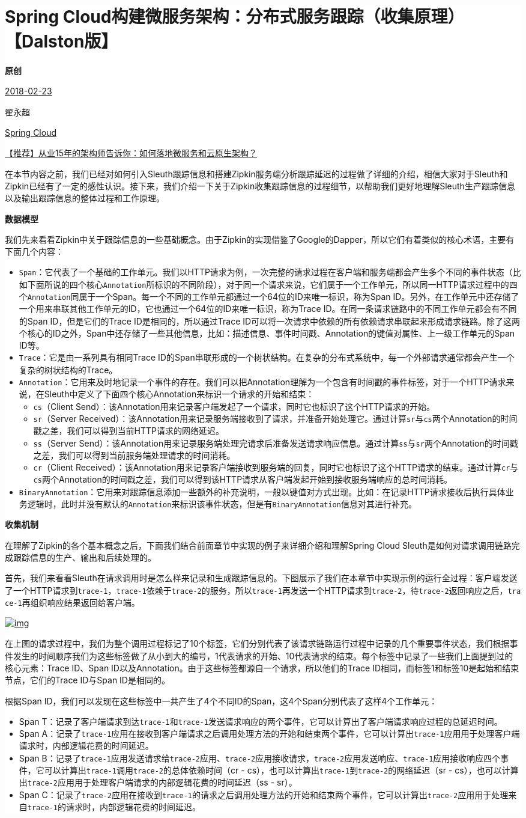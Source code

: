 # Spring Cloud构建微服务架构：分布式服务跟踪（收集原理）【Dalston版】

**原创**

 [2018-02-23](https://blog.didispace.com/spring-cloud-starter-dalston-8-5/)

 翟永超

 [Spring Cloud](https://blog.didispace.com/categories/Spring-Cloud/)

[【推荐】从业15年的架构师告诉你：如何落地微服务和云原生架构？](https://blog.didispace.com/how-to-implement-microservice-and-cloud-native-architecture/)

在本节内容之前，我们已经对如何引入Sleuth跟踪信息和搭建Zipkin服务端分析跟踪延迟的过程做了详细的介绍，相信大家对于Sleuth和Zipkin已经有了一定的感性认识。接下来，我们介绍一下关于Zipkin收集跟踪信息的过程细节，以帮助我们更好地理解Sleuth生产跟踪信息以及输出跟踪信息的整体过程和工作原理。

**数据模型**

我们先来看看Zipkin中关于跟踪信息的一些基础概念。由于Zipkin的实现借鉴了Google的Dapper，所以它们有着类似的核心术语，主要有下面几个内容：

- `Span`：它代表了一个基础的工作单元。我们以HTTP请求为例，一次完整的请求过程在客户端和服务端都会产生多个不同的事件状态（比如下面所说的四个核心`Annotation`所标识的不同阶段），对于同一个请求来说，它们属于一个工作单元，所以同一HTTP请求过程中的四个`Annotation`同属于一个Span。每一个不同的工作单元都通过一个64位的ID来唯一标识，称为Span ID。另外，在工作单元中还存储了一个用来串联其他工作单元的ID，它也通过一个64位的ID来唯一标识，称为Trace ID。在同一条请求链路中的不同工作单元都会有不同的Span ID，但是它们的Trace ID是相同的，所以通过Trace ID可以将一次请求中依赖的所有依赖请求串联起来形成请求链路。除了这两个核心的ID之外，Span中还存储了一些其他信息，比如：描述信息、事件时间戳、Annotation的键值对属性、上一级工作单元的Span ID等。
- `Trace`：它是由一系列具有相同Trace ID的Span串联形成的一个树状结构。在复杂的分布式系统中，每一个外部请求通常都会产生一个复杂的树状结构的Trace。
- `Annotation`：它用来及时地记录一个事件的存在。我们可以把Annotation理解为一个包含有时间戳的事件标签，对于一个HTTP请求来说，在Sleuth中定义了下面四个核心Annotation来标识一个请求的开始和结束：
  - `cs`（Client Send）：该Annotation用来记录客户端发起了一个请求，同时它也标识了这个HTTP请求的开始。
  - `sr`（Server Received）：该Annotation用来记录服务端接收到了请求，并准备开始处理它。通过计算`sr`与`cs`两个Annotation的时间戳之差，我们可以得到当前HTTP请求的网络延迟。
  - `ss`（Server Send）：该Annotation用来记录服务端处理完请求后准备发送请求响应信息。通过计算`ss`与`sr`两个Annotation的时间戳之差，我们可以得到当前服务端处理请求的时间消耗。
  - `cr`（Client Received）：该Annotation用来记录客户端接收到服务端的回复，同时它也标识了这个HTTP请求的结束。通过计算`cr`与`cs`两个Annotation的时间戳之差，我们可以得到该HTTP请求从客户端发起开始到接收服务端响应的总时间消耗。
- `BinaryAnnotation`：它用来对跟踪信息添加一些额外的补充说明，一般以键值对方式出现。比如：在记录HTTP请求接收后执行具体业务逻辑时，此时并没有默认的`Annotation`来标识该事件状态，但是有`BinaryAnnotation`信息对其进行补充。

**收集机制**

在理解了Zipkin的各个基本概念之后，下面我们结合前面章节中实现的例子来详细介绍和理解Spring Cloud Sleuth是如何对请求调用链路完成跟踪信息的生产、输出和后续处理的。

首先，我们来看看Sleuth在请求调用时是怎么样来记录和生成跟踪信息的。下图展示了我们在本章节中实现示例的运行全过程：客户端发送了一个HTTP请求到`trace-1`，`trace-1`依赖于`trace-2`的服务，所以`trace-1`再发送一个HTTP请求到`trace-2`，待`trace-2`返回响应之后，`trace-1`再组织响应结果返回给客户端。

[![img](https://blog.didispace.com/assets/sleuth-analysis-1.png)](https://blog.didispace.com/assets/sleuth-analysis-1.png)

在上图的请求过程中，我们为整个调用过程标记了10个标签，它们分别代表了该请求链路运行过程中记录的几个重要事件状态，我们根据事件发生的时间顺序我们为这些标签做了从小到大的编号，1代表请求的开始、10代表请求的结束。每个标签中记录了一些我们上面提到过的核心元素：Trace ID、Span ID以及Annotation。由于这些标签都源自一个请求，所以他们的Trace ID相同，而标签1和标签10是起始和结束节点，它们的Trace ID与Span ID是相同的。

根据Span ID，我们可以发现在这些标签中一共产生了4个不同ID的Span，这4个Span分别代表了这样4个工作单元：

- Span T：记录了客户端请求到达`trace-1`和`trace-1`发送请求响应的两个事件，它可以计算出了客户端请求响应过程的总延迟时间。
- Span A：记录了`trace-1`应用在接收到客户端请求之后调用处理方法的开始和结束两个事件，它可以计算出`trace-1`应用用于处理客户端请求时，内部逻辑花费的时间延迟。
- Span B：记录了`trace-1`应用发送请求给`trace-2`应用、`trace-2`应用接收请求，`trace-2`应用发送响应、`trace-1`应用接收响应四个事件，它可以计算出`trace-1`调用`trace-2`的总体依赖时间（cr - cs），也可以计算出`trace-1`到`trace-2`的网络延迟（sr - cs），也可以计算出`trace-2`应用用于处理客户端请求的内部逻辑花费的时间延迟（ss - sr）。
- Span C：记录了`trace-2`应用在接收到`trace-1`的请求之后调用处理方法的开始和结束两个事件，它可以计算出`trace-2`应用用于处理来自`trace-1`的请求时，内部逻辑花费的时间延迟。
